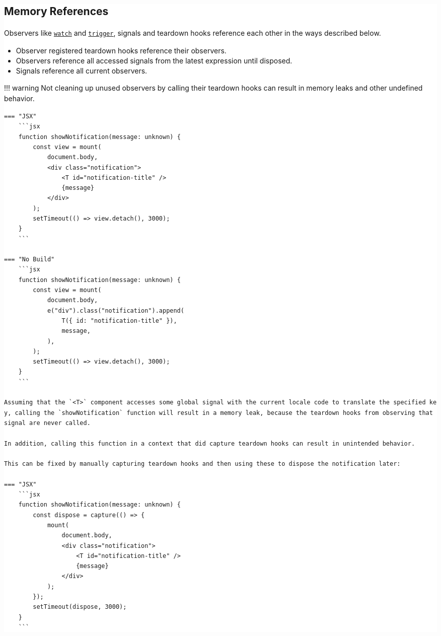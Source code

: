 

## Memory References
Observers like [`watch`](#watch) and [`trigger`](#trigger), signals and teardown hooks reference each other in the ways described below.

+ Observer registered teardown hooks reference their observers.
+ Observers reference all accessed signals from the latest expression until disposed.
+ Signals reference all current observers.

!!! warning
	Not cleaning up unused observers by calling their teardown hooks can result in memory leaks and other undefined behavior.

	=== "JSX"
		```jsx
		function showNotification(message: unknown) {
			const view = mount(
				document.body,
				<div class="notification">
					<T id="notification-title" />
					{message}
				</div>
			);
			setTimeout(() => view.detach(), 3000);
		}
		```

	=== "No Build"
		```jsx
		function showNotification(message: unknown) {
			const view = mount(
				document.body,
				e("div").class("notification").append(
					T({ id: "notification-title" }),
					message,
				),
			);
			setTimeout(() => view.detach(), 3000);
		}
		```

	Assuming that the `<T>` component accesses some global signal with the current locale code to translate the specified key, calling the `showNotification` function will result in a memory leak, because the teardown hooks from observing that signal are never called.

	In addition, calling this function in a context that did capture teardown hooks can result in unintended behavior.

	This can be fixed by manually capturing teardown hooks and then using these to dispose the notification later:

	=== "JSX"
		```jsx
		function showNotification(message: unknown) {
			const dispose = capture(() => {
				mount(
					document.body,
					<div class="notification">
						<T id="notification-title" />
						{message}
					</div>
				);
			});
			setTimeout(dispose, 3000);
		}
		```